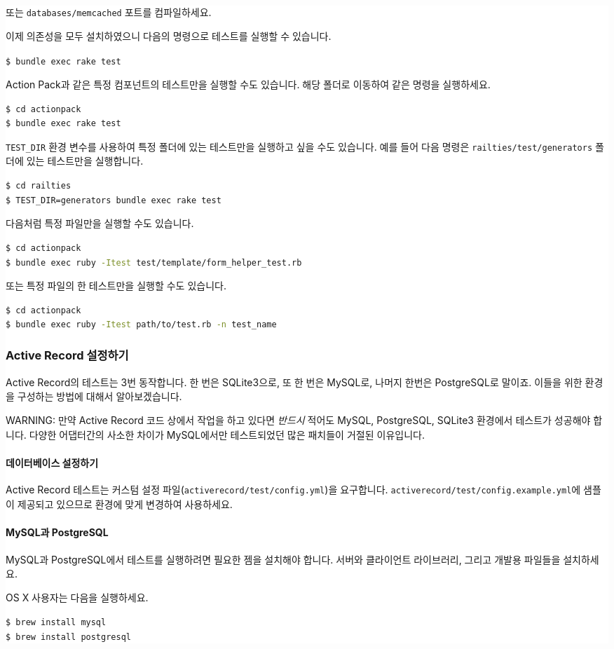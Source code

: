 또는 `databases/memcached` 포트를 컴파일하세요.

이제 의존성을 모두 설치하였으니 다음의 명령으로 테스트를 실행할 수 있습니다.

```bash
$ bundle exec rake test
```

Action Pack과 같은 특정 컴포넌트의 테스트만을 실행할 수도 있습니다. 해당 폴더로 이동하여 같은 명령을 실행하세요.

```bash
$ cd actionpack
$ bundle exec rake test
```

`TEST_DIR` 환경 변수를 사용하여 특정 폴더에 있는 테스트만을 실행하고 싶을 수도 있습니다. 예를 들어 다음 명령은 `railties/test/generators` 폴더에 있는 테스트만을 실행합니다.

```bash
$ cd railties
$ TEST_DIR=generators bundle exec rake test
```

다음처럼 특정 파일만을 실행할 수도 있습니다.

```bash
$ cd actionpack
$ bundle exec ruby -Itest test/template/form_helper_test.rb
```

또는 특정 파일의 한 테스트만을 실행할 수도 있습니다.

```bash
$ cd actionpack
$ bundle exec ruby -Itest path/to/test.rb -n test_name
```

### Active Record 설정하기

Active Record의 테스트는 3번 동작합니다. 한 번은 SQLite3으로, 또 한 번은 MySQL로, 나머지 한번은 PostgreSQL로 말이죠. 이들을 위한 환경을 구성하는 방법에 대해서 알아보겠습니다.

WARNING: 만약 Active Record 코드 상에서 작업을 하고 있다면 _반드시_ 적어도 MySQL, PostgreSQL, SQLite3 환경에서 테스트가 성공해야 합니다. 다양한 어댑터간의 사소한 차이가 MySQL에서만 테스트되었던 많은 패치들이 거절된 이유입니다.

#### 데이터베이스 설정하기

Active Record 테스트는 커스텀 설정 파일(`activerecord/test/config.yml`)을 요구합니다. `activerecord/test/config.example.yml`에 샘플이 제공되고 있으므로 환경에 맞게 변경하여 사용하세요.

#### MySQL과 PostgreSQL

MySQL과 PostgreSQL에서 테스트를 실행하려면 필요한 젬을 설치해야 합니다. 서버와 클라이언트 라이브러리, 그리고 개발용 파일들을 설치하세요.

OS X 사용자는 다음을 실행하세요.

```bash
$ brew install mysql
$ brew install postgresql
```
